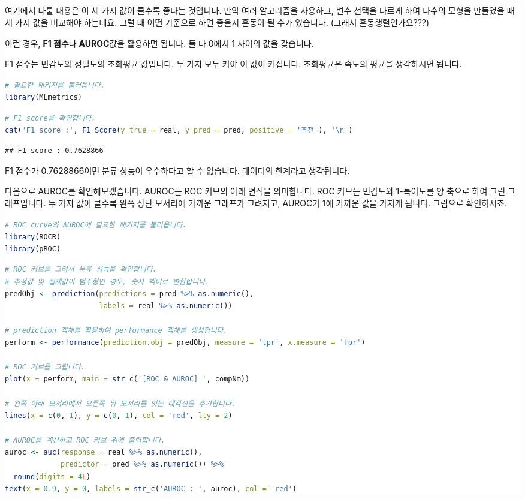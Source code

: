 여기에서 다룰 내용은 이 세 가지 값이 클수록 좋다는 것입니다. 만약 여러 알고리즘을 사용하고, 변수 선택을 다르게 하여 다수의 모형을 만들었을 때 세 가지 값을 비교해야 하는데요. 그럴 때 어떤 기준으로 하면 좋을지 혼동이 될 수가 있습니다. (그래서 혼동행렬인가요???)

이런 경우, **F1 점수**나 **AUROC**값을 활용하면 됩니다. 둘 다 0에서 1 사이의 값을 갖습니다.

F1 점수는 민감도와 정밀도의 조화평균 값입니다. 두 가지 모두 커야 이 값이 커집니다. 조화평균은 속도의 평균을 생각하시면 됩니다.

``` r
# 필요한 패키지를 불러옵니다. 
library(MLmetrics)
```

``` r
# F1 score를 확인합니다. 
cat('F1 score :', F1_Score(y_true = real, y_pred = pred, positive = '추천'), '\n')
```

    ## F1 score : 0.7628866

F1 점수가 0.7628866이면 분류 성능이 우수하다고 할 수 없습니다. 데이터의 한계라고 생각됩니다.

다음으로 AUROC를 확인해보겠습니다. AUROC는 ROC 커브의 아래 면적을 의미합니다. ROC 커브는 민감도와 1-특이도를 양 축으로 하여 그린 그래프입니다. 두 가지 값이 클수록 왼쪽 상단 모서리에 가까운 그래프가 그려지고, AUROC가 1에 가까운 값을 가지게 됩니다. 그림으로 확인하시죠.

``` r
# ROC curve와 AUROC에 필요한 패키지를 불러옵니다. 
library(ROCR)
library(pROC)
```

``` r
# ROC 커브를 그려서 분류 성능을 확인합니다.
# 추정값 및 실제값이 범주형인 경우, 숫자 벡터로 변환합니다. 
predObj <- prediction(predictions = pred %>% as.numeric(), 
                      labels = real %>% as.numeric())

# prediction 객체를 활용하여 performance 객체를 생성합니다. 
perform <- performance(prediction.obj = predObj, measure = 'tpr', x.measure = 'fpr')

# ROC 커브를 그립니다.
plot(x = perform, main = str_c('[ROC & AUROC] ', compNm))

# 왼쪽 아래 모서리에서 오른쪽 위 모서리를 잇는 대각선을 추가합니다. 
lines(x = c(0, 1), y = c(0, 1), col = 'red', lty = 2)

# AUROC를 계산하고 ROC 커브 위에 출력합니다.
auroc <- auc(response = real %>% as.numeric(), 
             predictor = pred %>% as.numeric()) %>% 
  round(digits = 4L)
text(x = 0.9, y = 0, labels = str_c('AUROC : ', auroc), col = 'red')
```
